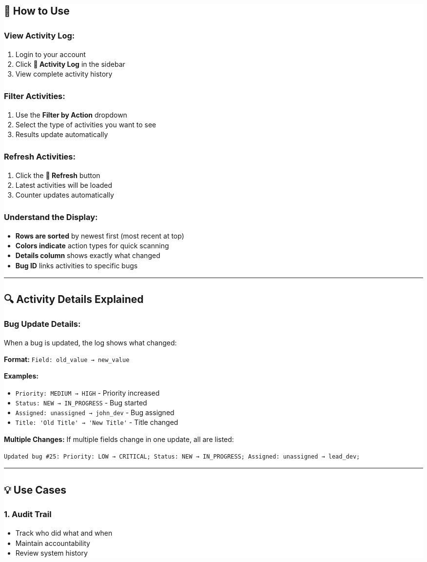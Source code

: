
## 🚀 How to Use

### View Activity Log:
1. Login to your account
2. Click **🔔 Activity Log** in the sidebar
3. View complete activity history

### Filter Activities:
1. Use the **Filter by Action** dropdown
2. Select the type of activities you want to see
3. Results update automatically

### Refresh Activities:
1. Click the **🔄 Refresh** button
2. Latest activities will be loaded
3. Counter updates automatically

### Understand the Display:
- **Rows are sorted** by newest first (most recent at top)
- **Colors indicate** action types for quick scanning
- **Details column** shows exactly what changed
- **Bug ID** links activities to specific bugs

---

## 🔍 Activity Details Explained

### Bug Update Details:
When a bug is updated, the log shows what changed:

**Format:** `Field: old_value → new_value`

**Examples:**
- `Priority: MEDIUM → HIGH` - Priority increased
- `Status: NEW → IN_PROGRESS` - Bug started
- `Assigned: unassigned → john_dev` - Bug assigned
- `Title: 'Old Title' → 'New Title'` - Title changed

**Multiple Changes:**
If multiple fields change in one update, all are listed:
```
Updated bug #25: Priority: LOW → CRITICAL; Status: NEW → IN_PROGRESS; Assigned: unassigned → lead_dev;
```

---

## 💡 Use Cases

### 1. **Audit Trail**
- Track who did what and when
- Maintain accountability
- Review system history
